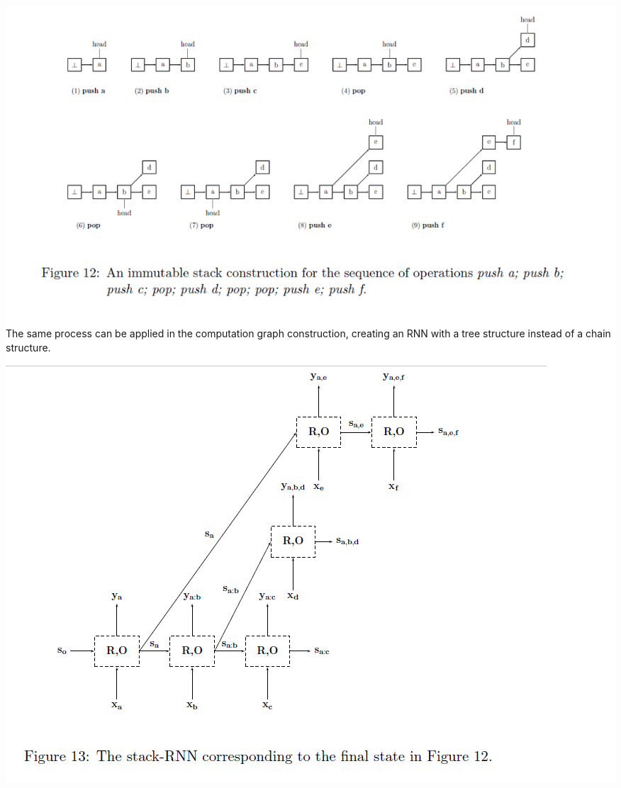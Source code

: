 ![](stack-states-as-tree.png)

The same process can be applied in the computation graph construction, creating an RNN with a tree structure instead of a chain structure.

![](rnn-for-stack-representation.png)
